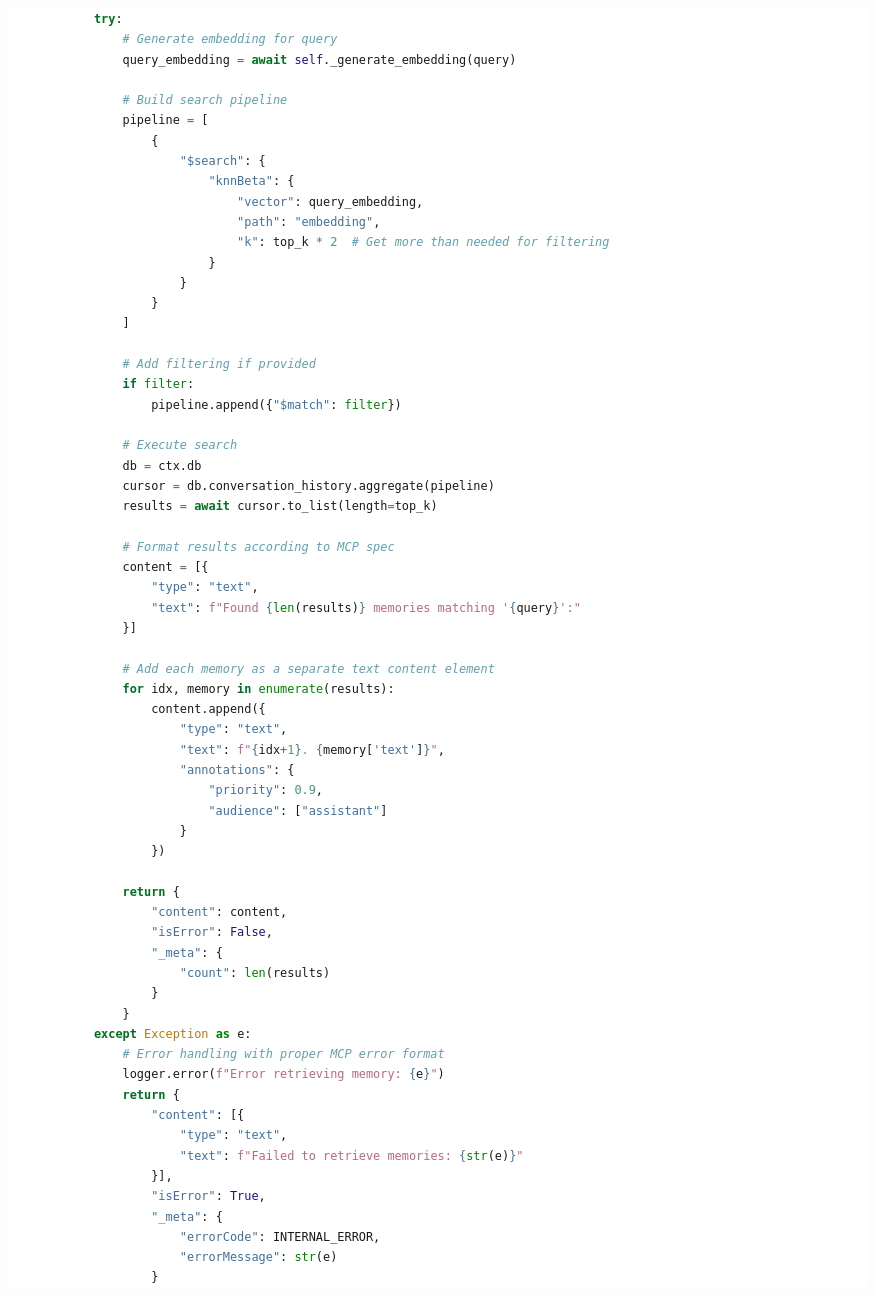 ```python
            try:
                # Generate embedding for query
                query_embedding = await self._generate_embedding(query)
                
                # Build search pipeline
                pipeline = [
                    {
                        "$search": {
                            "knnBeta": {
                                "vector": query_embedding,
                                "path": "embedding",
                                "k": top_k * 2  # Get more than needed for filtering
                            }
                        }
                    }
                ]
                
                # Add filtering if provided
                if filter:
                    pipeline.append({"$match": filter})
                
                # Execute search
                db = ctx.db
                cursor = db.conversation_history.aggregate(pipeline)
                results = await cursor.to_list(length=top_k)
                
                # Format results according to MCP spec
                content = [{
                    "type": "text",
                    "text": f"Found {len(results)} memories matching '{query}':"
                }]
                
                # Add each memory as a separate text content element
                for idx, memory in enumerate(results):
                    content.append({
                        "type": "text",
                        "text": f"{idx+1}. {memory['text']}",
                        "annotations": {
                            "priority": 0.9,
                            "audience": ["assistant"]
                        }
                    })
                
                return {
                    "content": content,
                    "isError": False,
                    "_meta": {
                        "count": len(results)
                    }
                }
            except Exception as e:
                # Error handling with proper MCP error format
                logger.error(f"Error retrieving memory: {e}")
                return {
                    "content": [{
                        "type": "text",
                        "text": f"Failed to retrieve memories: {str(e)}"
                    }],
                    "isError": True,
                    "_meta": {
                        "errorCode": INTERNAL_ERROR,
                        "errorMessage": str(e)
                    }
```